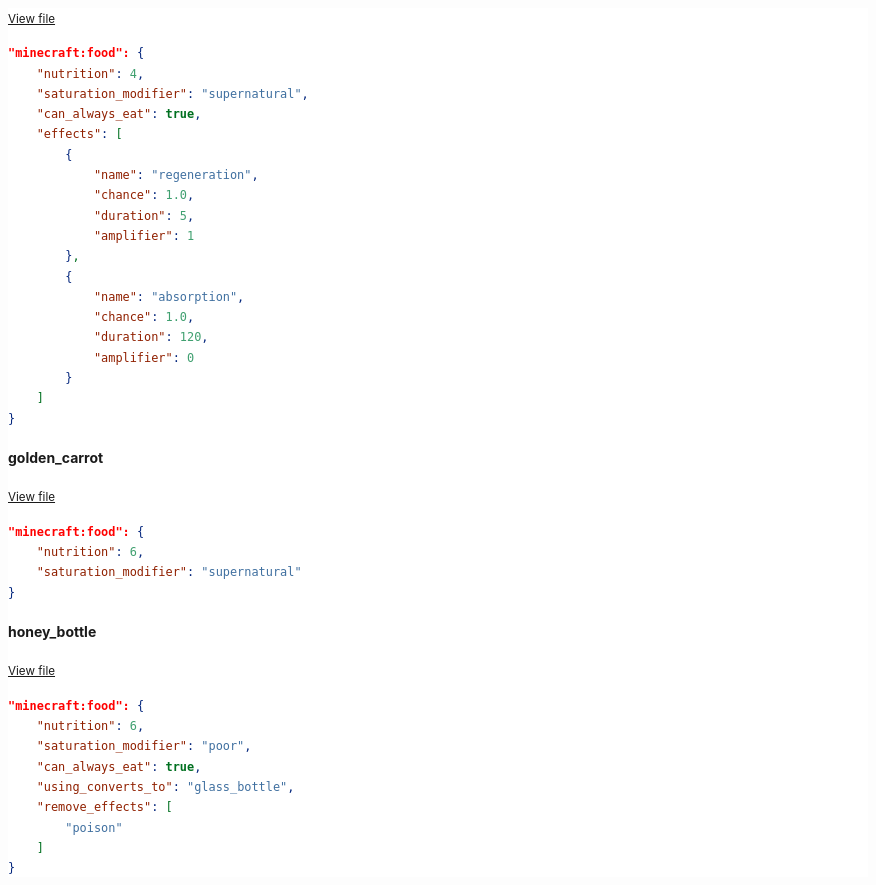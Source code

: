 <small>[View file](https://github.com/bedrock-dot-dev/packs/tree/master/stable/behavior/items/golden_apple.json)</small>

<CodeHeader></CodeHeader>

```json
"minecraft:food": {
    "nutrition": 4,
    "saturation_modifier": "supernatural",
    "can_always_eat": true,
    "effects": [
        {
            "name": "regeneration",
            "chance": 1.0,
            "duration": 5,
            "amplifier": 1
        },
        {
            "name": "absorption",
            "chance": 1.0,
            "duration": 120,
            "amplifier": 0
        }
    ]
}
```

#### golden_carrot

<small>[View file](https://github.com/bedrock-dot-dev/packs/tree/master/stable/behavior/items/golden_carrot.json)</small>

<CodeHeader></CodeHeader>

```json
"minecraft:food": {
    "nutrition": 6,
    "saturation_modifier": "supernatural"
}
```

#### honey_bottle

<small>[View file](https://github.com/bedrock-dot-dev/packs/tree/master/stable/behavior/items/honey_bottle.json)</small>

<CodeHeader></CodeHeader>

```json
"minecraft:food": {
    "nutrition": 6,
    "saturation_modifier": "poor",
    "can_always_eat": true,
    "using_converts_to": "glass_bottle",
    "remove_effects": [
        "poison"
    ]
}
```
